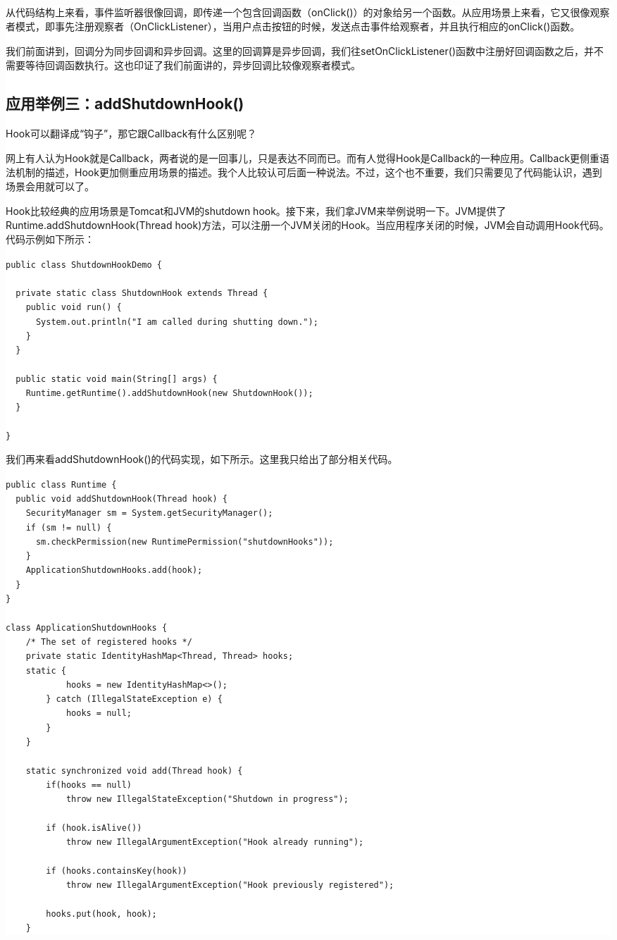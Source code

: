 从代码结构上来看，事件监听器很像回调，即传递一个包含回调函数（onClick()）的对象给另一个函数。从应用场景上来看，它又很像观察者模式，即事先注册观察者（OnClickListener），当用户点击按钮的时候，发送点击事件给观察者，并且执行相应的onClick()函数。

我们前面讲到，回调分为同步回调和异步回调。这里的回调算是异步回调，我们往setOnClickListener()函数中注册好回调函数之后，并不需要等待回调函数执行。这也印证了我们前面讲的，异步回调比较像观察者模式。

## 应用举例三：addShutdownHook()

Hook可以翻译成“钩子”，那它跟Callback有什么区别呢？

网上有人认为Hook就是Callback，两者说的是一回事儿，只是表达不同而已。而有人觉得Hook是Callback的一种应用。Callback更侧重语法机制的描述，Hook更加侧重应用场景的描述。我个人比较认可后面一种说法。不过，这个也不重要，我们只需要见了代码能认识，遇到场景会用就可以了。

Hook比较经典的应用场景是Tomcat和JVM的shutdown hook。接下来，我们拿JVM来举例说明一下。JVM提供了Runtime.addShutdownHook(Thread hook)方法，可以注册一个JVM关闭的Hook。当应用程序关闭的时候，JVM会自动调用Hook代码。代码示例如下所示：

```
public class ShutdownHookDemo {

  private static class ShutdownHook extends Thread {
    public void run() {
      System.out.println("I am called during shutting down.");
    }
  }

  public static void main(String[] args) {
    Runtime.getRuntime().addShutdownHook(new ShutdownHook());
  }

}
```

我们再来看addShutdownHook()的代码实现，如下所示。这里我只给出了部分相关代码。

```
public class Runtime {
  public void addShutdownHook(Thread hook) {
    SecurityManager sm = System.getSecurityManager();
    if (sm != null) {
      sm.checkPermission(new RuntimePermission("shutdownHooks"));
    }
    ApplicationShutdownHooks.add(hook);
  }
}

class ApplicationShutdownHooks {
    /* The set of registered hooks */
    private static IdentityHashMap<Thread, Thread> hooks;
    static {
            hooks = new IdentityHashMap<>();
        } catch (IllegalStateException e) {
            hooks = null;
        }
    }

    static synchronized void add(Thread hook) {
        if(hooks == null)
            throw new IllegalStateException("Shutdown in progress");

        if (hook.isAlive())
            throw new IllegalArgumentException("Hook already running");

        if (hooks.containsKey(hook))
            throw new IllegalArgumentException("Hook previously registered");

        hooks.put(hook, hook);
    }
```